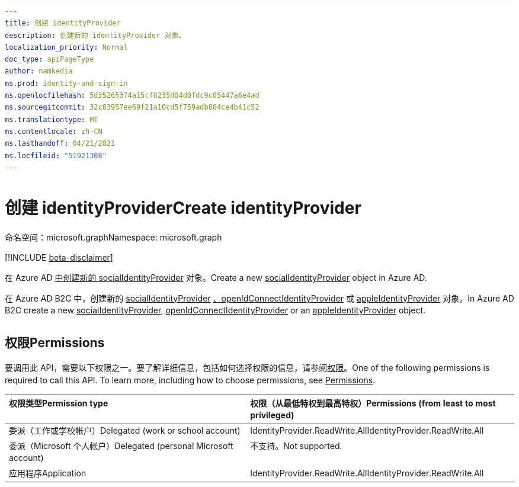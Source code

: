 ```yaml
---
title: 创建 identityProvider
description: 创建新的 identityProvider 对象。
localization_priority: Normal
doc_type: apiPageType
author: namkedia
ms.prod: identity-and-sign-in
ms.openlocfilehash: 5d35265374a15cf8235d04d0fdc9c05447a6e4ad
ms.sourcegitcommit: 32c83957ee69f21a10cd5f759adb884ce4b41c52
ms.translationtype: MT
ms.contentlocale: zh-CN
ms.lasthandoff: 04/21/2021
ms.locfileid: "51921308"
---
```

# <a name="create-identityprovider"></a><span data-ttu-id="abeda-103">创建 identityProvider</span><span class="sxs-lookup"><span data-stu-id="abeda-103">Create identityProvider</span></span>

<span data-ttu-id="abeda-104">命名空间：microsoft.graph</span><span class="sxs-lookup"><span data-stu-id="abeda-104">Namespace: microsoft.graph</span></span>

[!INCLUDE [beta-disclaimer](../../includes/beta-disclaimer.md)]

<span data-ttu-id="abeda-105">在 Azure AD [中创建新的 socialIdentityProvider](../resources/socialidentityprovider.md) 对象。</span><span class="sxs-lookup"><span data-stu-id="abeda-105">Create a new [socialIdentityProvider](../resources/socialidentityprovider.md) object in Azure AD.</span></span>

<span data-ttu-id="abeda-106">在 Azure AD B2C 中，创建新的 [socialIdentityProvider](../resources/socialidentityprovider.md) [、openIdConnectIdentityProvider](../resources/openidconnectidentityprovider.md) 或 [appleIdentityProvider](../resources/appleidentityprovider.md) 对象。</span><span class="sxs-lookup"><span data-stu-id="abeda-106">In Azure AD B2C create a new [socialIdentityProvider](../resources/socialidentityprovider.md), [openIdConnectIdentityProvider](../resources/openidconnectidentityprovider.md) or an [appleIdentityProvider](../resources/appleidentityprovider.md) object.</span></span>

## <a name="permissions"></a><span data-ttu-id="abeda-107">权限</span><span class="sxs-lookup"><span data-stu-id="abeda-107">Permissions</span></span>

<span data-ttu-id="abeda-p101">要调用此 API，需要以下权限之一。要了解详细信息，包括如何选择权限的信息，请参阅[权限](/graph/permissions-reference)。</span><span class="sxs-lookup"><span data-stu-id="abeda-p101">One of the following permissions is required to call this API. To learn more, including how to choose permissions, see [Permissions](/graph/permissions-reference).</span></span>

|<span data-ttu-id="abeda-110">权限类型</span><span class="sxs-lookup"><span data-stu-id="abeda-110">Permission type</span></span>      | <span data-ttu-id="abeda-111">权限（从最低特权到最高特权）</span><span class="sxs-lookup"><span data-stu-id="abeda-111">Permissions (from least to most privileged)</span></span>              |
|:--------------------|:---------------------------------------------------------|
|<span data-ttu-id="abeda-112">委派（工作或学校帐户）</span><span class="sxs-lookup"><span data-stu-id="abeda-112">Delegated (work or school account)</span></span>|<span data-ttu-id="abeda-113">IdentityProvider.ReadWrite.All</span><span class="sxs-lookup"><span data-stu-id="abeda-113">IdentityProvider.ReadWrite.All</span></span>|
|<span data-ttu-id="abeda-114">委派（Microsoft 个人帐户）</span><span class="sxs-lookup"><span data-stu-id="abeda-114">Delegated (personal Microsoft account)</span></span>| <span data-ttu-id="abeda-115">不支持。</span><span class="sxs-lookup"><span data-stu-id="abeda-115">Not supported.</span></span>|
|<span data-ttu-id="abeda-116">应用程序</span><span class="sxs-lookup"><span data-stu-id="abeda-116">Application</span></span>|<span data-ttu-id="abeda-117">IdentityProvider.ReadWrite.All</span><span class="sxs-lookup"><span data-stu-id="abeda-117">IdentityProvider.ReadWrite.All</span></span>|
